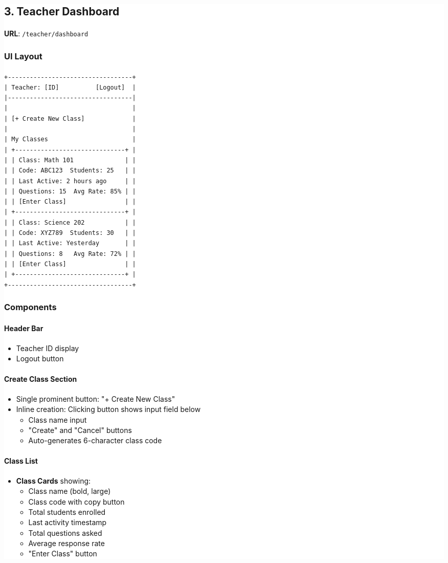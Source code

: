 
## 3. Teacher Dashboard
**URL**: `/teacher/dashboard`

### UI Layout
```
+----------------------------------+
| Teacher: [ID]          [Logout]  |
|----------------------------------|
|                                  |
| [+ Create New Class]             |
|                                  |
| My Classes                       |
| +------------------------------+ |
| | Class: Math 101              | |
| | Code: ABC123  Students: 25   | |
| | Last Active: 2 hours ago     | |
| | Questions: 15  Avg Rate: 85% | |
| | [Enter Class]                | |
| +------------------------------+ |
| | Class: Science 202           | |
| | Code: XYZ789  Students: 30   | |
| | Last Active: Yesterday       | |
| | Questions: 8   Avg Rate: 72% | |
| | [Enter Class]                | |
| +------------------------------+ |
+----------------------------------+
```

### Components

#### Header Bar
- Teacher ID display
- Logout button

#### Create Class Section
- Single prominent button: "+ Create New Class"
- Inline creation: Clicking button shows input field below
  - Class name input
  - "Create" and "Cancel" buttons
  - Auto-generates 6-character class code

#### Class List
- **Class Cards** showing:
  - Class name (bold, large)
  - Class code with copy button
  - Total students enrolled
  - Last activity timestamp
  - Total questions asked
  - Average response rate
  - "Enter Class" button
